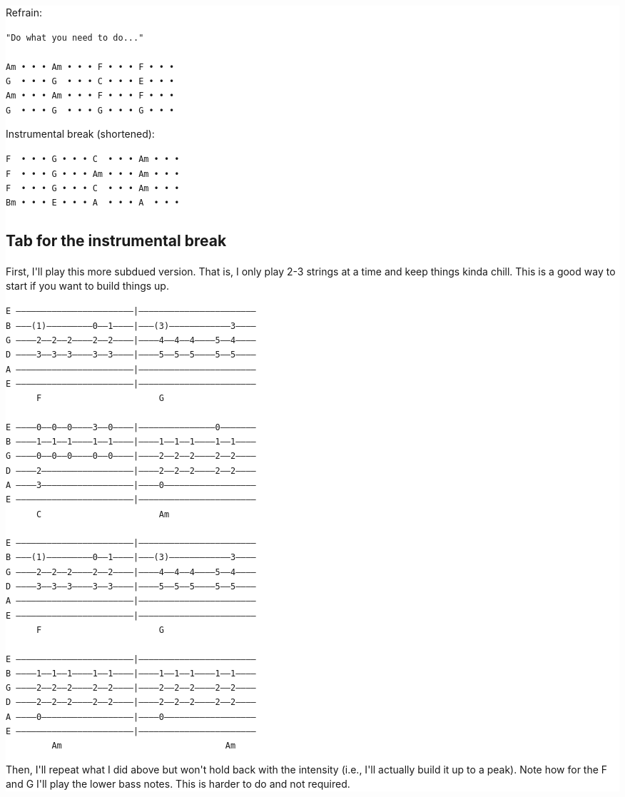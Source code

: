 Refrain:

    "Do what you need to do..."

    Am • • • Am • • • F • • • F • • •
    G  • • • G  • • • C • • • E • • •
    Am • • • Am • • • F • • • F • • •
    G  • • • G  • • • G • • • G • • •

Instrumental break (shortened):

    F  • • • G • • • C  • • • Am • • •
    F  • • • G • • • Am • • • Am • • •
    F  • • • G • • • C  • • • Am • • •
    Bm • • • E • • • A  • • • A  • • •

## Tab for the instrumental break

First, I'll play this more subdued version. That is, I only play 2-3 strings at a time and keep things kinda chill. This is a good way to start if you want to build things up.

    E –––––––––––––––––––––––|–––––––––––––––––––––––
    B –––(1)–––––––––0––1––––|–––(3)––––––––––––3––––
    G ––––2––2––2––––2––2––––|––––4––4––4––––5––4––––
    D ––––3––3––3––––3––3––––|––––5––5––5––––5––5––––
    A –––––––––––––––––––––––|–––––––––––––––––––––––
    E –––––––––––––––––––––––|–––––––––––––––––––––––
          F                       G

    E ––––0––0––0––––3––0––––|–––––––––––––––0–––––––
    B ––––1––1––1––––1––1––––|––––1––1––1––––1––1––––
    G ––––0––0––0––––0––0––––|––––2––2––2––––2––2––––
    D ––––2––––––––––––––––––|––––2––2––2––––2––2––––
    A ––––3––––––––––––––––––|––––0––––––––––––––––––
    E –––––––––––––––––––––––|–––––––––––––––––––––––
          C                       Am

    E –––––––––––––––––––––––|–––––––––––––––––––––––
    B –––(1)–––––––––0––1––––|–––(3)––––––––––––3––––
    G ––––2––2––2––––2––2––––|––––4––4––4––––5––4––––
    D ––––3––3––3––––3––3––––|––––5––5––5––––5––5––––
    A –––––––––––––––––––––––|–––––––––––––––––––––––
    E –––––––––––––––––––––––|–––––––––––––––––––––––
          F                       G

    E –––––––––––––––––––––––|–––––––––––––––––––––––
    B ––––1––1––1––––1––1––––|––––1––1––1––––1––1––––
    G ––––2––2––2––––2––2––––|––––2––2––2––––2––2––––
    D ––––2––2––2––––2––2––––|––––2––2––2––––2––2––––
    A ––––0––––––––––––––––––|––––0––––––––––––––––––
    E –––––––––––––––––––––––|–––––––––––––––––––––––
             Am                                Am

Then, I'll repeat what I did above but won't hold back with the intensity (i.e., I'll actually build it up to a peak). Note how for the F and G I'll play the lower bass notes. This is harder to do and not required.
